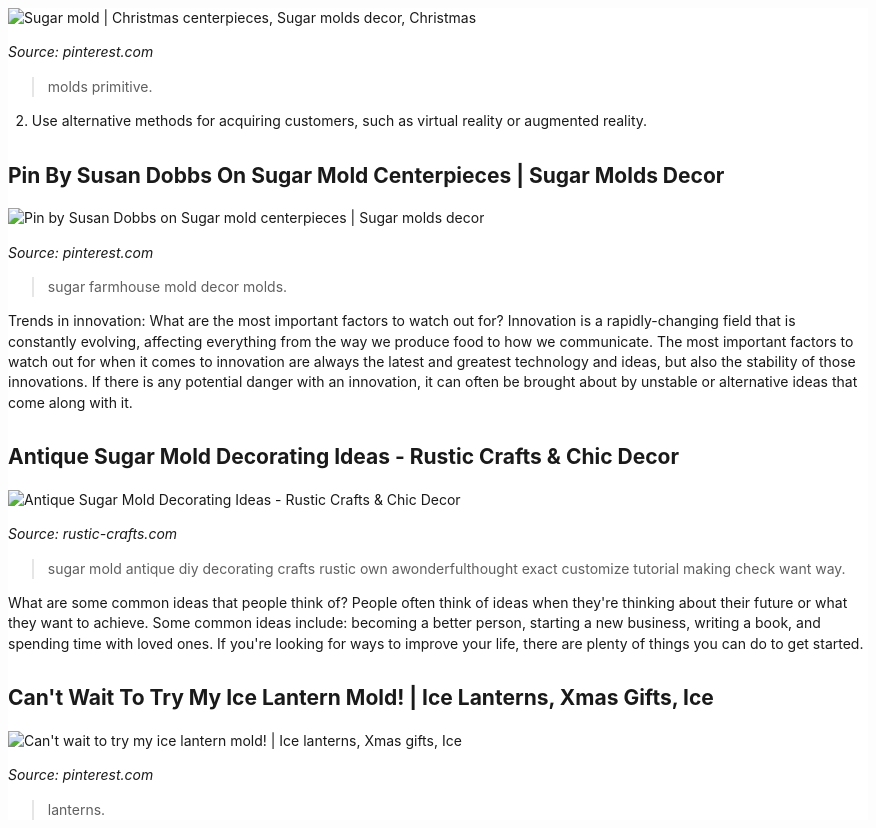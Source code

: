 <img loading=lazy src="https://i.pinimg.com/originals/97/e8/7e/97e87e5162d48a2e77fa023742a8c4f5.jpg" onerror="this.onerror=null;this.src='https://tse4.mm.bing.net/th?id=OIP.eTxcs1HC_3aG3mQ4lYl6aAHaFb&amp;pid=15.1';" alt="Sugar mold | Christmas centerpieces, Sugar molds decor, Christmas">

_Source: pinterest.com_

>molds primitive. 

	

2. Use alternative methods for acquiring customers, such as virtual reality or augmented reality.

    
## Pin By Susan Dobbs On Sugar Mold Centerpieces | Sugar Molds Decor

<img loading=lazy src="https://i.pinimg.com/originals/5c/6e/79/5c6e79a1d904bd614695a32586dfa558.jpg" onerror="this.onerror=null;this.src='https://tse2.mm.bing.net/th?id=OIP.6ZqC1IYf4arhkZF7vPYBDQHaJ6&amp;pid=15.1';" alt="Pin by Susan Dobbs on Sugar mold centerpieces | Sugar molds decor">

_Source: pinterest.com_

>sugar farmhouse mold decor molds. 

	

Trends in innovation: What are the most important factors to watch out for?
Innovation is a rapidly-changing field that is constantly evolving, affecting everything from the way we produce food to how we communicate. The most important factors to watch out for when it comes to innovation are always the latest and greatest technology and ideas, but also the stability of those innovations. If there is any potential danger with an innovation, it can often be brought about by unstable or alternative ideas that come along with it.

    
## Antique Sugar Mold Decorating Ideas - Rustic Crafts &amp; Chic Decor

<img loading=lazy src="https://rustic-crafts.com/wp-content/uploads/2019/03/diy-sugar-mold.jpg" onerror="this.onerror=null;this.src='https://tse3.mm.bing.net/th?id=OIP.IL3qnvmKsk85OT_-yLQDdwHaKv&amp;pid=15.1';" alt="Antique Sugar Mold Decorating Ideas - Rustic Crafts &amp; Chic Decor">

_Source: rustic-crafts.com_

>sugar mold antique diy decorating crafts rustic own awonderfulthought exact customize tutorial making check want way. 

	

What are some common ideas that people think of?
People often think of ideas when they're thinking about their future or what they want to achieve. Some common ideas include: becoming a better person, starting a new business, writing a book, and spending time with loved ones. If you're looking for ways to improve your life, there are plenty of things you can do to get started.

    
## Can&#039;t Wait To Try My Ice Lantern Mold! | Ice Lanterns, Xmas Gifts, Ice

<img loading=lazy src="https://i.pinimg.com/originals/1a/26/3b/1a263b7c096b5c3748ed4464893db9d2.jpg" onerror="this.onerror=null;this.src='https://tse3.mm.bing.net/th?id=OIP.RalWOrxgG-tgNVHhLv5B6QHaJ4&amp;pid=15.1';" alt="Can&#039;t wait to try my ice lantern mold! | Ice lanterns, Xmas gifts, Ice">

_Source: pinterest.com_

>lanterns. 
